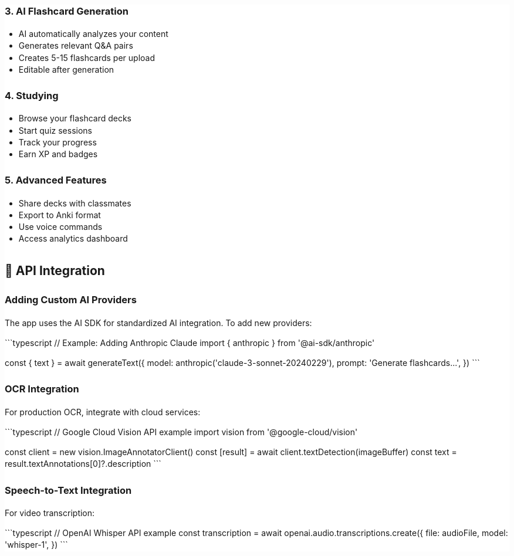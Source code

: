 ### 3. AI Flashcard Generation
- AI automatically analyzes your content
- Generates relevant Q&A pairs
- Creates 5-15 flashcards per upload
- Editable after generation

### 4. Studying
- Browse your flashcard decks
- Start quiz sessions
- Track your progress
- Earn XP and badges

### 5. Advanced Features
- Share decks with classmates
- Export to Anki format
- Use voice commands
- Access analytics dashboard

## 🔌 API Integration

### Adding Custom AI Providers

The app uses the AI SDK for standardized AI integration. To add new providers:

\`\`\`typescript
// Example: Adding Anthropic Claude
import { anthropic } from '@ai-sdk/anthropic'

const { text } = await generateText({
  model: anthropic('claude-3-sonnet-20240229'),
  prompt: 'Generate flashcards...',
})
\`\`\`

### OCR Integration

For production OCR, integrate with cloud services:

\`\`\`typescript
// Google Cloud Vision API example
import vision from '@google-cloud/vision'

const client = new vision.ImageAnnotatorClient()
const [result] = await client.textDetection(imageBuffer)
const text = result.textAnnotations[0]?.description
\`\`\`

### Speech-to-Text Integration

For video transcription:

\`\`\`typescript
// OpenAI Whisper API example
const transcription = await openai.audio.transcriptions.create({
  file: audioFile,
  model: 'whisper-1',
})
\`\`\`
